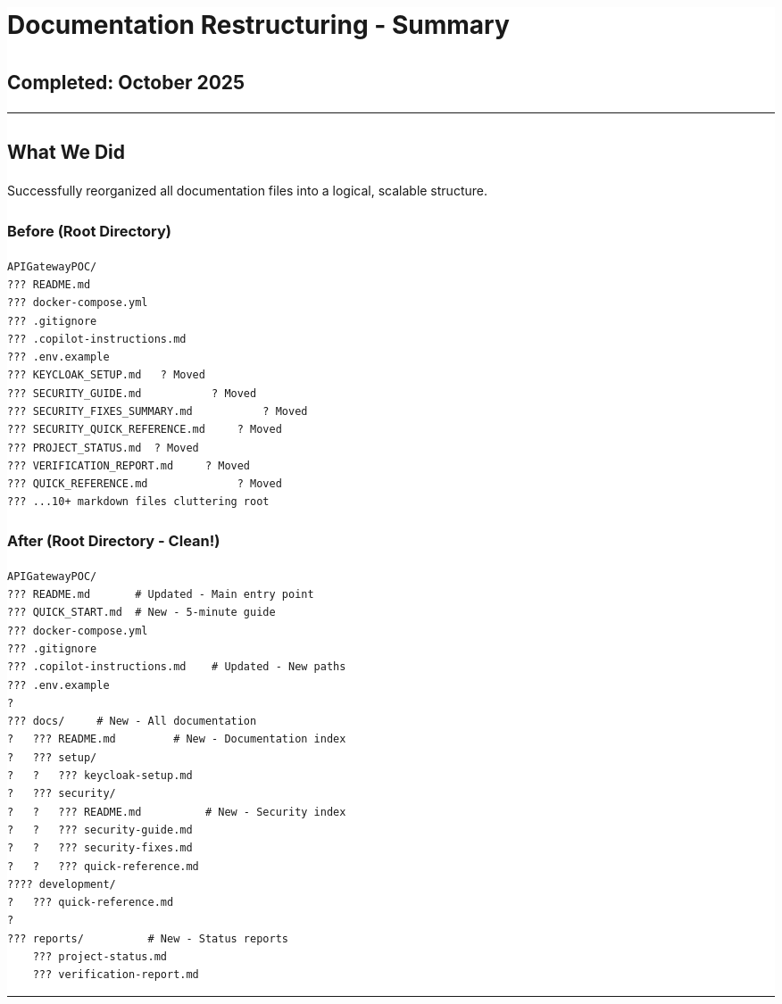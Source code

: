 # Documentation Restructuring - Summary

## Completed: October 2025

---

## What We Did

Successfully reorganized all documentation files into a logical, scalable structure.

### Before (Root Directory)
```
APIGatewayPOC/
??? README.md
??? docker-compose.yml
??? .gitignore
??? .copilot-instructions.md
??? .env.example
??? KEYCLOAK_SETUP.md   ? Moved
??? SECURITY_GUIDE.md           ? Moved
??? SECURITY_FIXES_SUMMARY.md           ? Moved
??? SECURITY_QUICK_REFERENCE.md     ? Moved
??? PROJECT_STATUS.md  ? Moved
??? VERIFICATION_REPORT.md     ? Moved
??? QUICK_REFERENCE.md              ? Moved
??? ...10+ markdown files cluttering root
```

### After (Root Directory - Clean!)
```
APIGatewayPOC/
??? README.md       # Updated - Main entry point
??? QUICK_START.md  # New - 5-minute guide
??? docker-compose.yml
??? .gitignore
??? .copilot-instructions.md    # Updated - New paths
??? .env.example
?
??? docs/     # New - All documentation
?   ??? README.md         # New - Documentation index
?   ??? setup/
?   ?   ??? keycloak-setup.md
?   ??? security/
?   ?   ??? README.md          # New - Security index
?   ?   ??? security-guide.md
?   ?   ??? security-fixes.md
?   ?   ??? quick-reference.md
???? development/
?   ??? quick-reference.md
?
??? reports/          # New - Status reports
    ??? project-status.md
    ??? verification-report.md
```

---